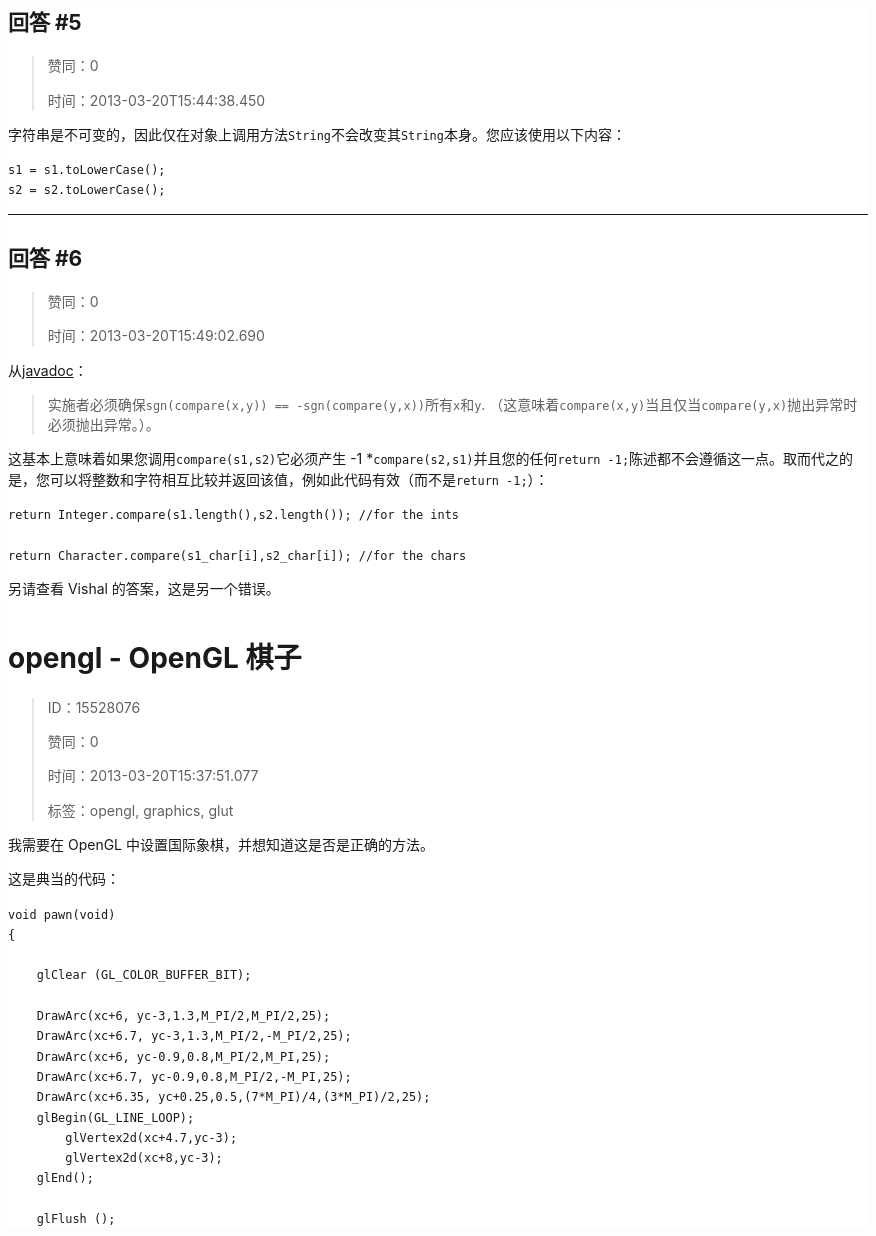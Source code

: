 ## 回答 #5

> 赞同：0
> 
> 时间：2013-03-20T15:44:38.450

字符串是不可变的，因此仅在对象上调用方法`String`不会改变其`String`本身。您应该使用以下内容：

```
s1 = s1.toLowerCase();
s2 = s2.toLowerCase(); 
```

* * *

## 回答 #6

> 赞同：0
> 
> 时间：2013-03-20T15:49:02.690

从[javadoc](http://docs.oracle.com/javase/6/docs/api/java/util/Comparator.html#compare%28T,%20T%29)：

> 实施者必须确保`sgn(compare(x,y)) == -sgn(compare(y,x))`所有`x`和`y`. （这意味着`compare(x,y)`当且仅当`compare(y,x)`抛出异常时必须抛出异常。）。

这基本上意味着如果您调用`compare(s1,s2)`它必须产生 -1 *`compare(s2,s1)`并且您的任何`return -1;`陈述都不会遵循这一点。取而代之的是，您可以将整数和字符相互比较并返回该值，例如此代码有效（而不是`return -1;`）：

```
return Integer.compare(s1.length(),s2.length()); //for the ints

return Character.compare(s1_char[i],s2_char[i]); //for the chars 
```

另请查看 Vishal 的答案，这是另一个错误。

# opengl - OpenGL 棋子

> ID：15528076
> 
> 赞同：0
> 
> 时间：2013-03-20T15:37:51.077
> 
> 标签：opengl, graphics, glut

我需要在 OpenGL 中设置国际象棋，并想知道这是否是正确的方法。

这是典当的代码：

```
void pawn(void)
{

    glClear (GL_COLOR_BUFFER_BIT);

    DrawArc(xc+6, yc-3,1.3,M_PI/2,M_PI/2,25);
    DrawArc(xc+6.7, yc-3,1.3,M_PI/2,-M_PI/2,25);
    DrawArc(xc+6, yc-0.9,0.8,M_PI/2,M_PI,25);
    DrawArc(xc+6.7, yc-0.9,0.8,M_PI/2,-M_PI,25);
    DrawArc(xc+6.35, yc+0.25,0.5,(7*M_PI)/4,(3*M_PI)/2,25);
    glBegin(GL_LINE_LOOP);
        glVertex2d(xc+4.7,yc-3);
        glVertex2d(xc+8,yc-3);
    glEnd();

    glFlush ();
```